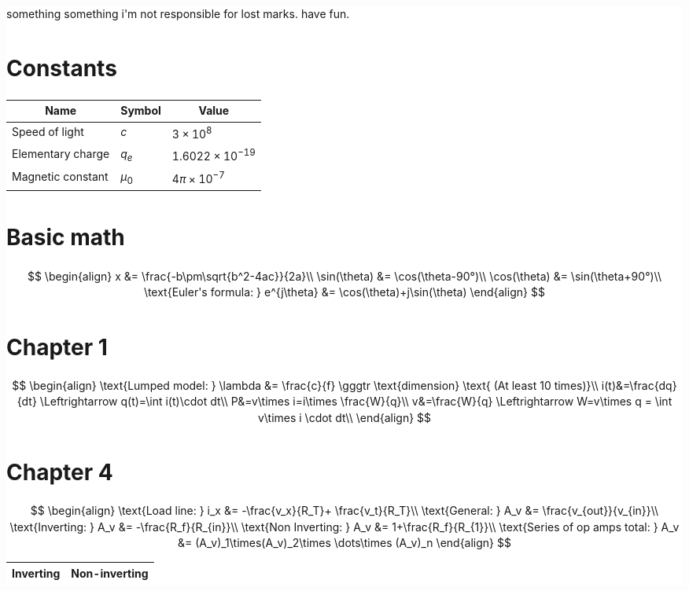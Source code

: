 something something i'm not responsible for lost marks. have fun.

# Constants

| Name              | Symbol  | Value                   |
| ----------------- | ------- | ----------------------- |
| Speed of light    | $c$     | $3\times 10^8$          |
| Elementary charge | $q_e$   | $1.6022\times 10^{-19}$ |
| Magnetic constant | $\mu_0$ | $4\pi \times 10^{-7}$   |

# Basic math

$$
\begin{align}
    x &= \frac{-b\pm\sqrt{b^2-4ac}}{2a}\\
    \sin(\theta) &= \cos(\theta-90°)\\
    \cos(\theta) &= \sin(\theta+90°)\\
    \text{Euler's formula: } e^{j\theta} &= \cos(\theta)+j\sin(\theta)
\end{align}
$$

# Chapter 1

$$
\begin{align}
    \text{Lumped model: } \lambda &= \frac{c}{f} \gggtr \text{dimension} \text{ (At least 10 times)}\\
    i(t)&=\frac{dq}{dt} \Leftrightarrow q(t)=\int i(t)\cdot dt\\
    P&=v\times i=i\times \frac{W}{q}\\
    v&=\frac{W}{q} \Leftrightarrow W=v\times q = \int v\times i \cdot dt\\
\end{align}
$$

# Chapter 4

$$
\begin{align}
    \text{Load line: } i_x &= -\frac{v_x}{R_T}+ \frac{v_t}{R_T}\\
    \text{General: } A_v &= \frac{v_{out}}{v_{in}}\\
    \text{Inverting: } A_v &= -\frac{R_f}{R_{in}}\\
    \text{Non Inverting: } A_v &= 1+\frac{R_f}{R_{1}}\\
    \text{Series of op amps total: } A_v &= (A_v)_1\times(A_v)_2\times \dots\times (A_v)_n
\end{align}
$$

| Inverting                    | Non-inverting                |
| ---------------------------- | ---------------------------- |
